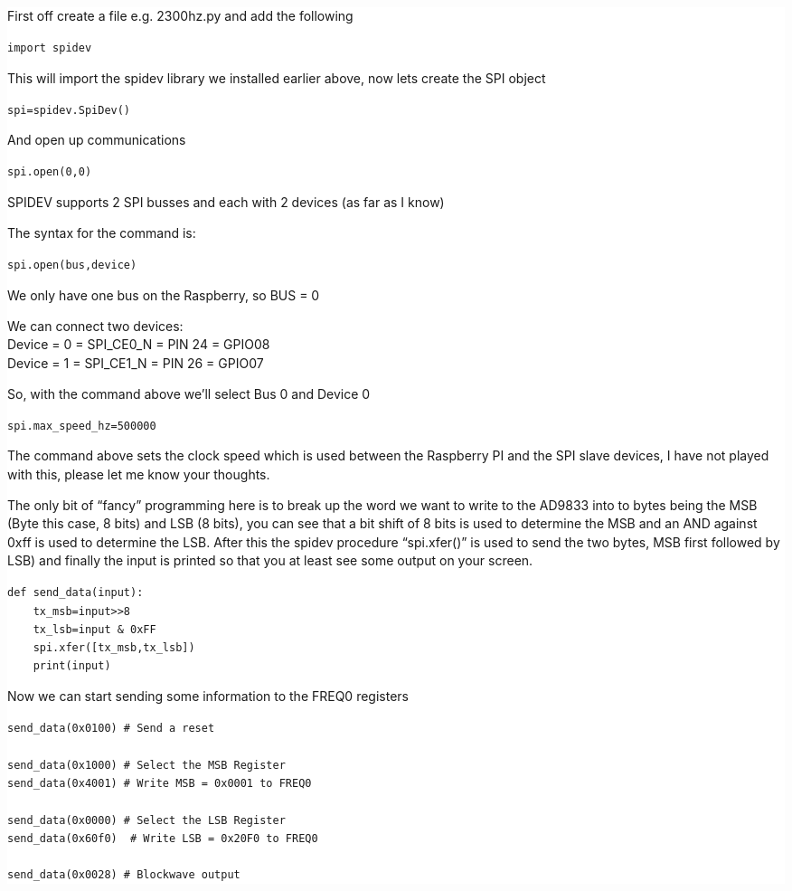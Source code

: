 First off create a file e.g. 2300hz.py and add the following

`import spidev`

This will import the spidev library we installed earlier above, now lets create the SPI object

`spi=spidev.SpiDev()`

And open up communications

`spi.open(0,0)`

SPIDEV supports 2 SPI busses and each with 2 devices (as far as I know)

The syntax for the command is:

`spi.open(bus,device)`

We only have one bus on the Raspberry, so BUS = 0

We can connect two devices:<BR>
Device = 0 = SPI_CE0_N = PIN 24 = GPIO08<BR>
Device = 1 = SPI_CE1_N = PIN 26 = GPIO07<BR>

So, with the command above we’ll select Bus 0 and Device 0

`spi.max_speed_hz=500000`

The command above sets the clock speed which is used between the Raspberry PI and the SPI slave devices, I have not played with this, please let me know your thoughts.

The only bit of “fancy” programming here is to break up the word we want to write to the AD9833 into to bytes being the MSB (Byte this case, 8 bits) and LSB (8 bits), you can see that a bit shift of 8 bits is used to determine the MSB and an AND against 0xff is used to determine the LSB. After this the spidev procedure “spi.xfer()” is used to send the two bytes, MSB first followed by LSB) and finally the input is printed so that you at least see some output on your screen.

```
def send_data(input):
    tx_msb=input>>8
    tx_lsb=input & 0xFF
    spi.xfer([tx_msb,tx_lsb])
    print(input)
```



Now we can start sending some information to the FREQ0 registers

```
send_data(0x0100) # Send a reset

send_data(0x1000) # Select the MSB Register
send_data(0x4001) # Write MSB = 0x0001 to FREQ0

send_data(0x0000) # Select the LSB Register
send_data(0x60f0)  # Write LSB = 0x20F0 to FREQ0

send_data(0x0028) # Blockwave output
```
